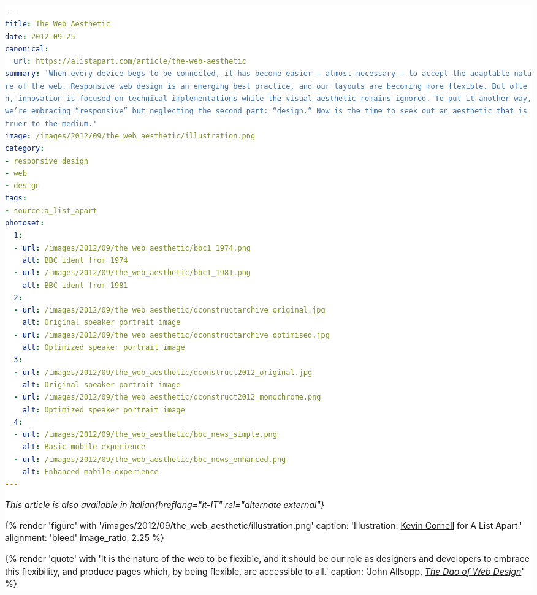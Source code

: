 ```yaml
---
title: The Web Aesthetic
date: 2012-09-25
canonical:
  url: https://alistapart.com/article/the-web-aesthetic
summary: 'When every device begs to be connected, it has become easier — almost necessary — to accept the adaptable nature of the web. Responsive web design is an emerging best practice, and our layouts are becoming more flexible. But often, innovation is focused on technical implementations while the visual aesthetic remains ignored. To put it another way, we’re embracing “responsive” but neglecting the second part: “design.” Now is the time to seek out an aesthetic that is truer to the medium.'
image: /images/2012/09/the_web_aesthetic/illustration.png
category:
- responsive_design
- web
- design
tags:
- source:a_list_apart
photoset:
  1:
  - url: /images/2012/09/the_web_aesthetic/bbc1_1974.png
    alt: BBC ident from 1974
  - url: /images/2012/09/the_web_aesthetic/bbc1_1981.png
    alt: BBC ident from 1981
  2:
  - url: /images/2012/09/the_web_aesthetic/dconstructarchive_original.jpg
    alt: Original speaker portrait image
  - url: /images/2012/09/the_web_aesthetic/dconstructarchive_optimised.jpg
    alt: Optimized speaker portrait image
  3:
  - url: /images/2012/09/the_web_aesthetic/dconstruct2012_original.jpg
    alt: Original speaker portrait image
  - url: /images/2012/09/the_web_aesthetic/dconstruct2012_monochrome.png
    alt: Optimized speaker portrait image
  4:
  - url: /images/2012/09/the_web_aesthetic/bbc_news_simple.png
    alt: Basic mobile experience
  - url: /images/2012/09/the_web_aesthetic/bbc_news_enhanced.png
    alt: Enhanced mobile experience
---
```

_This article is [also available in Italian][it-IT]{hreflang="it-IT" rel="alternate external"}_

{% render 'figure' with '/images/2012/09/the_web_aesthetic/illustration.png'
  caption: 'Illustration: [Kevin Cornell](http://alistapart.com/authors/c/kevincornell) for A List Apart.'
  alignment: 'bleed'
  image_ratio: 2.25
%}

{% render 'quote' with 'It is the nature of the web to be flexible, and it should be our role as designers and developers to embrace this flexibility, and produce pages which, by being flexible, are accessible to all.'
  caption: 'John Allsopp, <cite>[The Dao of Web Design](https://www.alistapart.com/articles/dao/)</cite>'
%}


[it-IT]: http://italianalistapart.com/articoli/76-numero-62-16-ottobre-2012/316-estetica-del-web
[1]: http://www.alistapart.com/articles/responsive-web-design/
[2]: http://www.scientificamerican.com/article.cfm?id=long-live-the-web
[3]: http://blog.andyhume.net/responsive-by-default/
[4]: https://en.wikipedia.org/wiki/HotWired
[5]: https://alistapart.com/articles/responsive-images-how-they-almost-worked-and-what-we-need/
[6]: http://archive.dconstruct.org/
[7]: http://2012.dconstruct.org/
[8]: http://aegirscopic.com/articles/memories/
[9]: http://m.bbc.co.uk/news
[10]: http://blog.responsivenews.co.uk/post/18948466399/cutting-the-mustard
[11]: http://www.codinghorror.com/blog/2008/12/avoiding-the-uncanny-valley-of-user-interface.html
[12]: https://www.nytimes.com/
[13]: https://www.nytimes.com/skimmer/
[14]: http://www.bbcgoodfood.com/
[15]: https://chrome.google.com/webstore/detail/jnkffnoliaheoidfeejcmnidkkgilkja
[16]: http://rdio.com/
[17]: http://windowsteamblog.com/windows_phone/b/wpdev/archive/2011/02/16/from-transportation-to-pixels.aspx